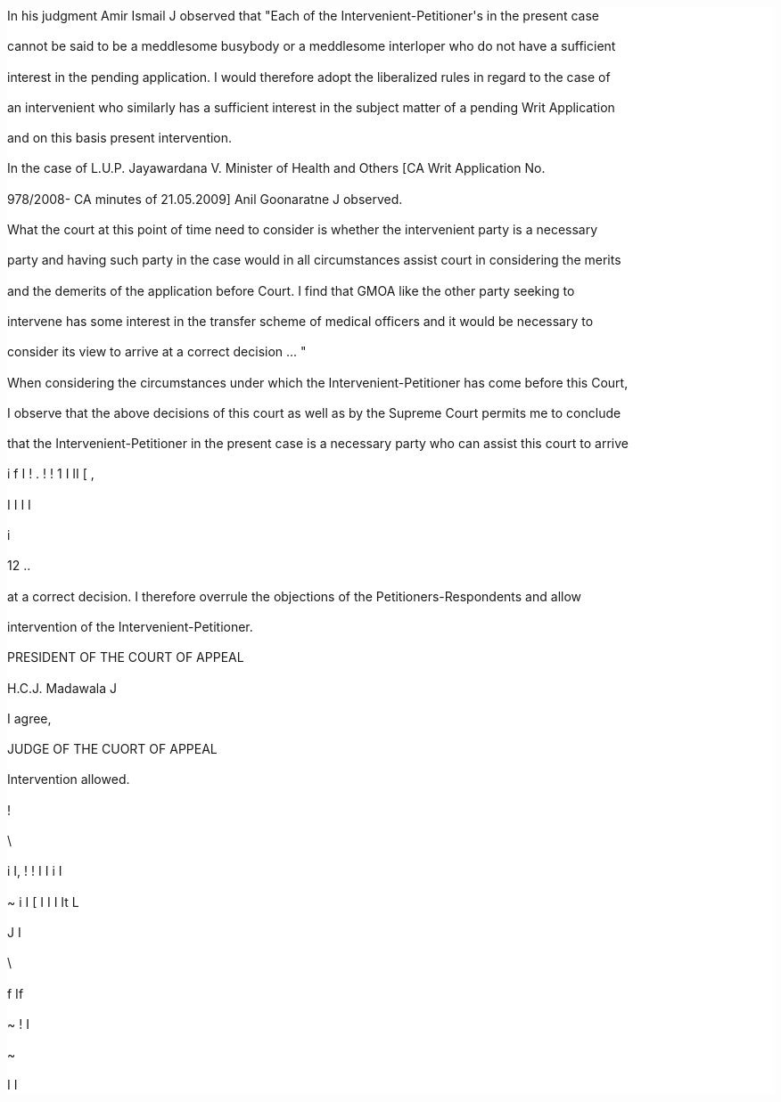 In his judgment Amir Ismail J observed that "Each of the Intervenient-Petitioner's in the present case

cannot be said to be a meddlesome busybody or a meddlesome interloper who do not have a sufficient

interest in the pending application. I would therefore adopt the liberalized rules in regard to the case of

an intervenient who similarly has a sufficient interest in the subject matter of a pending Writ Application

and on this basis present intervention.

In the case of L.U.P. Jayawardana V. Minister of Health and Others [CA Writ Application No.

978/2008- CA minutes of 21.05.2009] Anil Goonaratne J observed.

What the court at this point of time need to consider is whether the intervenient party is a necessary

party and having such party in the case would in all circumstances assist court in considering the merits

and the demerits of the application before Court. I find that GMOA like the other party seeking to

intervene has some interest in the transfer scheme of medical officers and it would be necessary to

consider its view to arrive at a correct decision ... "

When considering the circumstances under which the Intervenient-Petitioner has come before this Court,

I observe that the above decisions of this court as well as by the Supreme Court permits me to conclude

that the Intervenient-Petitioner in the present case is a necessary party who can assist this court to arrive

i f I ! . ! ! 1 I II [ ,

I I I I

i

12 ..

at a correct decision. I therefore overrule the objections of the Petitioners-Respondents and allow

intervention of the Intervenient-Petitioner.

PRESIDENT OF THE COURT OF APPEAL

H.C.J. Madawala J

I agree,

JUDGE OF THE CUORT OF APPEAL

Intervention allowed.

!

\

i I, ! ! I I i I

~ i I [ I I I It L

J I

\

f If

~ ! I

~

I I